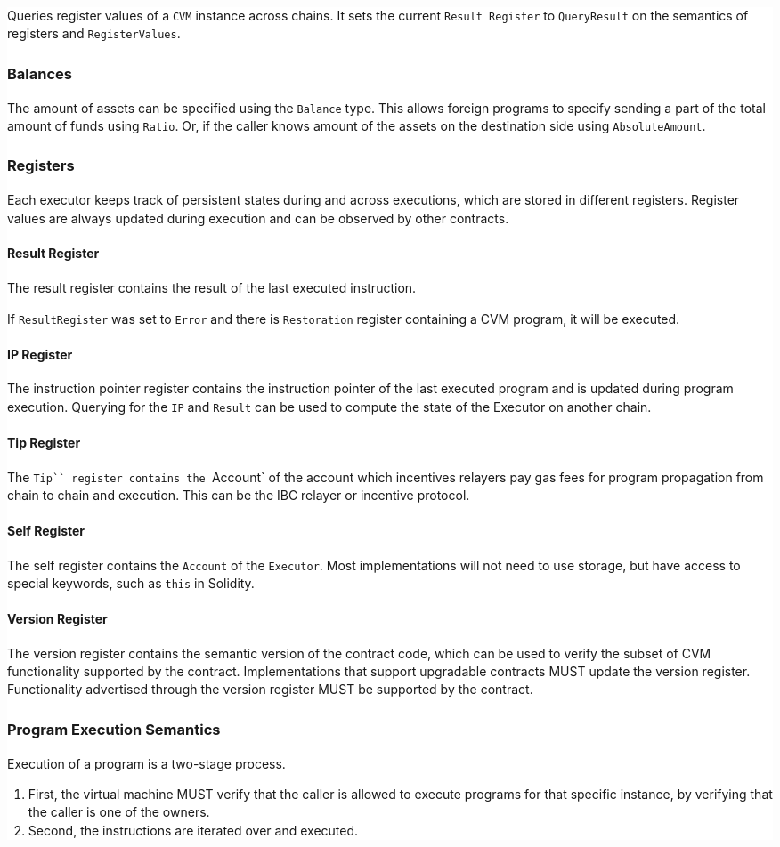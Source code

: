 Queries register values of a `CVM` instance across chains. It sets the current `Result Register` to `QueryResult` on the semantics of registers and `RegisterValues`.


###  Balances

The amount of assets can be specified using the `Balance` type. This allows foreign programs to specify sending a part of the total amount of funds using `Ratio`.  Or, if the caller knows amount of the assets on the destination side using `AbsoluteAmount`.

### Registers

Each executor keeps track of persistent states during and across executions, which are stored in different registers. Register values are always updated during execution and can be observed by other contracts.

#### Result Register

The result register contains the result of the last executed instruction.


If `ResultRegister` was set to `Error` and there is `Restoration` register containing a CVM program, it will be executed.

#### IP Register

The instruction pointer register contains the instruction pointer of the last executed program and is updated during program execution. Querying for the `IP` and `Result` can be used to compute the state of the Executor on another chain.


#### Tip Register

The `Tip`` register contains the `Account` of the account which incentives relayers pay gas fees for program propagation from chain to chain and execution. 
This can be the IBC relayer or incentive protocol. 


#### Self Register

The self register contains the `Account` of the `Executor`. 
Most implementations will not need to use storage, but have access to special keywords, such as `this` in Solidity.

####  Version Register

The version register contains the semantic version of the contract code, which can be used to verify the subset of CVM functionality supported by the contract. Implementations that support upgradable contracts MUST update the version register. Functionality advertised through the version register MUST be supported by the contract.

### Program Execution Semantics

Execution of a program is a two-stage process. 

1. First, the virtual machine MUST verify that the caller is allowed to execute programs for that specific instance, by verifying that the caller is one of the owners. 
2. Second, the instructions are iterated over and executed. 
